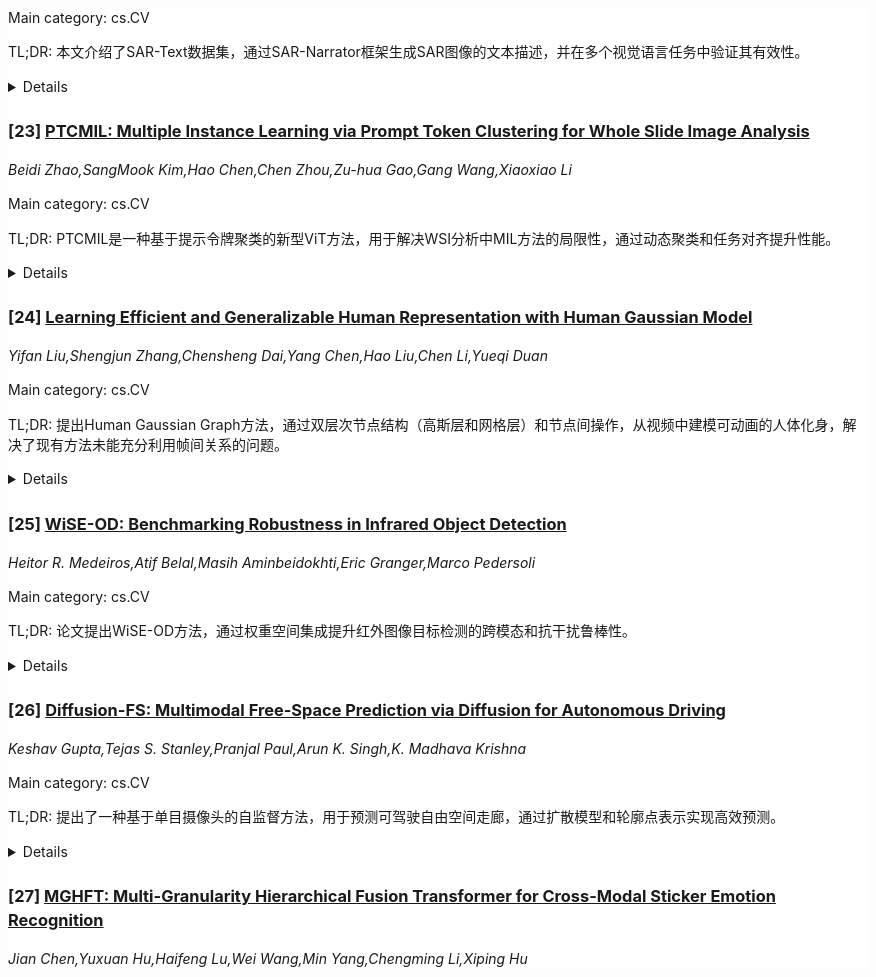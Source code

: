 Main category: cs.CV

TL;DR: 本文介绍了SAR-Text数据集，通过SAR-Narrator框架生成SAR图像的文本描述，并在多个视觉语言任务中验证其有效性。


<details><summary>Details</summary></details>


### [23] [PTCMIL: Multiple Instance Learning via Prompt Token Clustering for Whole Slide Image Analysis](https://arxiv.org/abs/2507.18848)
*Beidi Zhao,SangMook Kim,Hao Chen,Chen Zhou,Zu-hua Gao,Gang Wang,Xiaoxiao Li*

Main category: cs.CV

TL;DR: PTCMIL是一种基于提示令牌聚类的新型ViT方法，用于解决WSI分析中MIL方法的局限性，通过动态聚类和任务对齐提升性能。


<details><summary>Details</summary></details>


### [24] [Learning Efficient and Generalizable Human Representation with Human Gaussian Model](https://arxiv.org/abs/2507.18758)
*Yifan Liu,Shengjun Zhang,Chensheng Dai,Yang Chen,Hao Liu,Chen Li,Yueqi Duan*

Main category: cs.CV

TL;DR: 提出Human Gaussian Graph方法，通过双层次节点结构（高斯层和网格层）和节点间操作，从视频中建模可动画的人体化身，解决了现有方法未能充分利用帧间关系的问题。


<details><summary>Details</summary></details>


### [25] [WiSE-OD: Benchmarking Robustness in Infrared Object Detection](https://arxiv.org/abs/2507.18925)
*Heitor R. Medeiros,Atif Belal,Masih Aminbeidokhti,Eric Granger,Marco Pedersoli*

Main category: cs.CV

TL;DR: 论文提出WiSE-OD方法，通过权重空间集成提升红外图像目标检测的跨模态和抗干扰鲁棒性。


<details><summary>Details</summary></details>


### [26] [Diffusion-FS: Multimodal Free-Space Prediction via Diffusion for Autonomous Driving](https://arxiv.org/abs/2507.18763)
*Keshav Gupta,Tejas S. Stanley,Pranjal Paul,Arun K. Singh,K. Madhava Krishna*

Main category: cs.CV

TL;DR: 提出了一种基于单目摄像头的自监督方法，用于预测可驾驶自由空间走廊，通过扩散模型和轮廓点表示实现高效预测。


<details><summary>Details</summary></details>


### [27] [MGHFT: Multi-Granularity Hierarchical Fusion Transformer for Cross-Modal Sticker Emotion Recognition](https://arxiv.org/abs/2507.18929)
*Jian Chen,Yuxuan Hu,Haifeng Lu,Wei Wang,Min Yang,Chengming Li,Xiping Hu*
